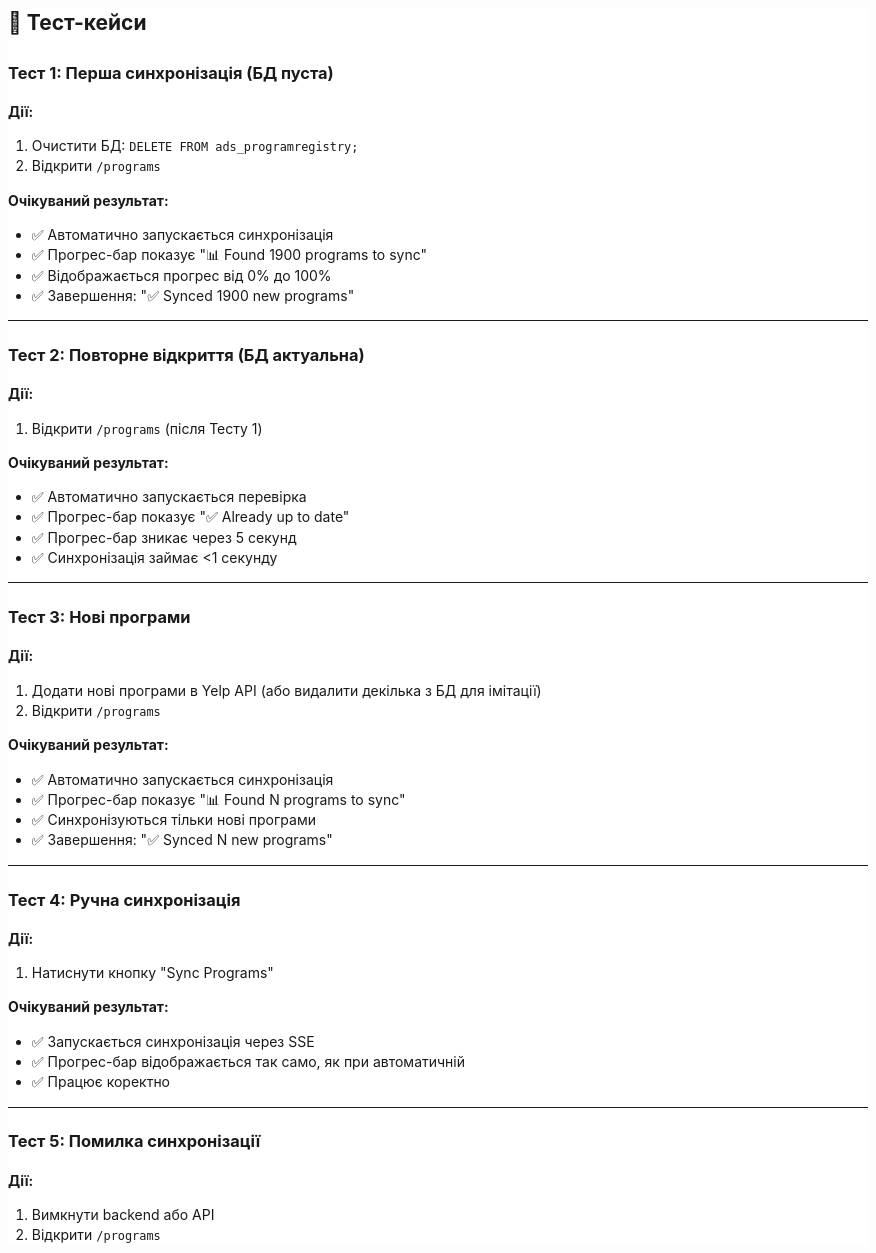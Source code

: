 
## 🧪 Тест-кейси

### Тест 1: Перша синхронізація (БД пуста)
**Дії:**
1. Очистити БД: `DELETE FROM ads_programregistry;`
2. Відкрити `/programs`

**Очікуваний результат:**
- ✅ Автоматично запускається синхронізація
- ✅ Прогрес-бар показує "📊 Found 1900 programs to sync"
- ✅ Відображається прогрес від 0% до 100%
- ✅ Завершення: "✅ Synced 1900 new programs"

---

### Тест 2: Повторне відкриття (БД актуальна)
**Дії:**
1. Відкрити `/programs` (після Тесту 1)

**Очікуваний результат:**
- ✅ Автоматично запускається перевірка
- ✅ Прогрес-бар показує "✅ Already up to date"
- ✅ Прогрес-бар зникає через 5 секунд
- ✅ Синхронізація займає <1 секунду

---

### Тест 3: Нові програми
**Дії:**
1. Додати нові програми в Yelp API (або видалити декілька з БД для імітації)
2. Відкрити `/programs`

**Очікуваний результат:**
- ✅ Автоматично запускається синхронізація
- ✅ Прогрес-бар показує "📊 Found N programs to sync"
- ✅ Синхронізуються тільки нові програми
- ✅ Завершення: "✅ Synced N new programs"

---

### Тест 4: Ручна синхронізація
**Дії:**
1. Натиснути кнопку "Sync Programs"

**Очікуваний результат:**
- ✅ Запускається синхронізація через SSE
- ✅ Прогрес-бар відображається так само, як при автоматичній
- ✅ Працює коректно

---

### Тест 5: Помилка синхронізації
**Дії:**
1. Вимкнути backend або API
2. Відкрити `/programs`
